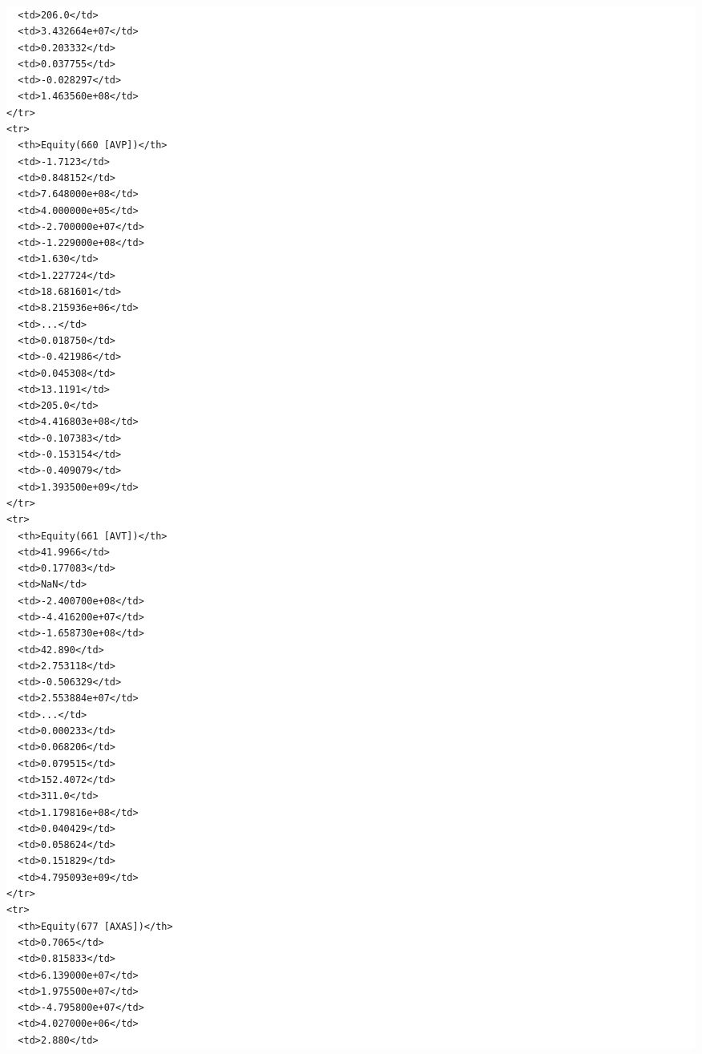       <td>206.0</td>
      <td>3.432664e+07</td>
      <td>0.203332</td>
      <td>0.037755</td>
      <td>-0.028297</td>
      <td>1.463560e+08</td>
    </tr>
    <tr>
      <th>Equity(660 [AVP])</th>
      <td>-1.7123</td>
      <td>0.848152</td>
      <td>7.648000e+08</td>
      <td>4.000000e+05</td>
      <td>-2.700000e+07</td>
      <td>-1.229000e+08</td>
      <td>1.630</td>
      <td>1.227724</td>
      <td>18.681601</td>
      <td>8.215936e+06</td>
      <td>...</td>
      <td>0.018750</td>
      <td>-0.421986</td>
      <td>0.045308</td>
      <td>13.1191</td>
      <td>205.0</td>
      <td>4.416803e+08</td>
      <td>-0.107383</td>
      <td>-0.153154</td>
      <td>-0.409079</td>
      <td>1.393500e+09</td>
    </tr>
    <tr>
      <th>Equity(661 [AVT])</th>
      <td>41.9966</td>
      <td>0.177083</td>
      <td>NaN</td>
      <td>-2.400700e+08</td>
      <td>-4.416200e+07</td>
      <td>-1.658730e+08</td>
      <td>42.890</td>
      <td>2.753118</td>
      <td>-0.506329</td>
      <td>2.553884e+07</td>
      <td>...</td>
      <td>0.000233</td>
      <td>0.068206</td>
      <td>0.079515</td>
      <td>152.4072</td>
      <td>311.0</td>
      <td>1.179816e+08</td>
      <td>0.040429</td>
      <td>0.058624</td>
      <td>0.151829</td>
      <td>4.795093e+09</td>
    </tr>
    <tr>
      <th>Equity(677 [AXAS])</th>
      <td>0.7065</td>
      <td>0.815833</td>
      <td>6.139000e+07</td>
      <td>1.975500e+07</td>
      <td>-4.795800e+07</td>
      <td>4.027000e+06</td>
      <td>2.880</td>
